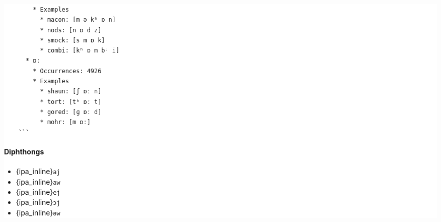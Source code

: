 ``````{list-table}
        * Examples
          * macon: [m ə kʰ ɒ n]
          * nods: [n ɒ d z]
          * smock: [s m ɒ k]
          * combi: [kʰ ɒ m bʲ i]
      * ɒː
        * Occurrences: 4926
        * Examples
          * shaun: [ʃ ɒː n]
          * tort: [tʰ ɒː t]
          * gored: [ɡ ɒː d]
          * mohr: [m ɒː]
    ```
``````


#### Diphthongs

* {ipa_inline}`aj`
* {ipa_inline}`aw`
* {ipa_inline}`ej`
* {ipa_inline}`ɔj`
* {ipa_inline}`əw`
